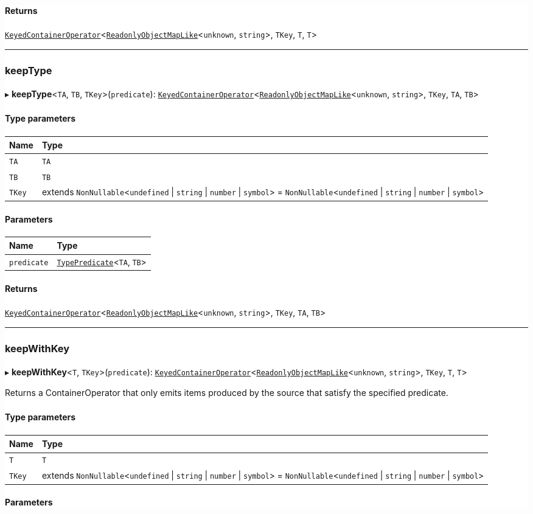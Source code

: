 #### Returns

[`KeyedContainerOperator`](keyed_containers.md#keyedcontaineroperator)<[`ReadonlyObjectMapLike`](keyed_containers.md#readonlyobjectmaplike)<`unknown`, `string`\>, `TKey`, `T`, `T`\>

___

### keepType

▸ **keepType**<`TA`, `TB`, `TKey`\>(`predicate`): [`KeyedContainerOperator`](keyed_containers.md#keyedcontaineroperator)<[`ReadonlyObjectMapLike`](keyed_containers.md#readonlyobjectmaplike)<`unknown`, `string`\>, `TKey`, `TA`, `TB`\>

#### Type parameters

| Name | Type |
| :------ | :------ |
| `TA` | `TA` |
| `TB` | `TB` |
| `TKey` | extends `NonNullable`<`undefined` \| `string` \| `number` \| `symbol`\> = `NonNullable`<`undefined` \| `string` \| `number` \| `symbol`\> |

#### Parameters

| Name | Type |
| :------ | :------ |
| `predicate` | [`TypePredicate`](functions.md#typepredicate)<`TA`, `TB`\> |

#### Returns

[`KeyedContainerOperator`](keyed_containers.md#keyedcontaineroperator)<[`ReadonlyObjectMapLike`](keyed_containers.md#readonlyobjectmaplike)<`unknown`, `string`\>, `TKey`, `TA`, `TB`\>

___

### keepWithKey

▸ **keepWithKey**<`T`, `TKey`\>(`predicate`): [`KeyedContainerOperator`](keyed_containers.md#keyedcontaineroperator)<[`ReadonlyObjectMapLike`](keyed_containers.md#readonlyobjectmaplike)<`unknown`, `string`\>, `TKey`, `T`, `T`\>

Returns a ContainerOperator that only emits items produced by the
source that satisfy the specified predicate.

#### Type parameters

| Name | Type |
| :------ | :------ |
| `T` | `T` |
| `TKey` | extends `NonNullable`<`undefined` \| `string` \| `number` \| `symbol`\> = `NonNullable`<`undefined` \| `string` \| `number` \| `symbol`\> |

#### Parameters
